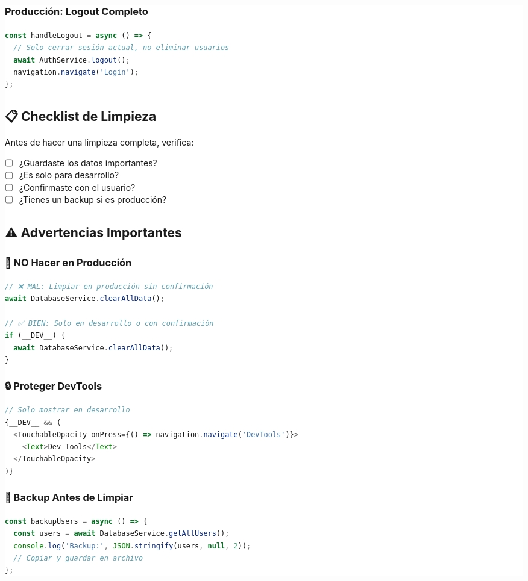 ### Producción: Logout Completo

```typescript
const handleLogout = async () => {
  // Solo cerrar sesión actual, no eliminar usuarios
  await AuthService.logout();
  navigation.navigate('Login');
};
```

## 📋 Checklist de Limpieza

Antes de hacer una limpieza completa, verifica:

- [ ] ¿Guardaste los datos importantes?
- [ ] ¿Es solo para desarrollo?
- [ ] ¿Confirmaste con el usuario?
- [ ] ¿Tienes un backup si es producción?

## ⚠️ Advertencias Importantes

### 🚫 NO Hacer en Producción

```typescript
// ❌ MAL: Limpiar en producción sin confirmación
await DatabaseService.clearAllData();

// ✅ BIEN: Solo en desarrollo o con confirmación
if (__DEV__) {
  await DatabaseService.clearAllData();
}
```

### 🔒 Proteger DevTools

```typescript
// Solo mostrar en desarrollo
{__DEV__ && (
  <TouchableOpacity onPress={() => navigation.navigate('DevTools')}>
    <Text>Dev Tools</Text>
  </TouchableOpacity>
)}
```

### 💾 Backup Antes de Limpiar

```typescript
const backupUsers = async () => {
  const users = await DatabaseService.getAllUsers();
  console.log('Backup:', JSON.stringify(users, null, 2));
  // Copiar y guardar en archivo
};
```
